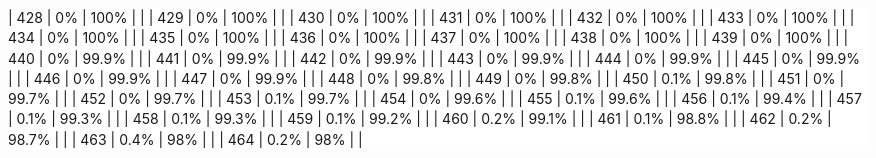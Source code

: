 | 428 | 0% | 100% |  |
| 429 | 0% | 100% |  |
| 430 | 0% | 100% |  |
| 431 | 0% | 100% |  |
| 432 | 0% | 100% |  |
| 433 | 0% | 100% |  |
| 434 | 0% | 100% |  |
| 435 | 0% | 100% |  |
| 436 | 0% | 100% |  |
| 437 | 0% | 100% |  |
| 438 | 0% | 100% |  |
| 439 | 0% | 100% |  |
| 440 | 0% | 99.9% |  |
| 441 | 0% | 99.9% |  |
| 442 | 0% | 99.9% |  |
| 443 | 0% | 99.9% |  |
| 444 | 0% | 99.9% |  |
| 445 | 0% | 99.9% |  |
| 446 | 0% | 99.9% |  |
| 447 | 0% | 99.9% |  |
| 448 | 0% | 99.8% |  |
| 449 | 0% | 99.8% |  |
| 450 | 0.1% | 99.8% |  |
| 451 | 0% | 99.7% |  |
| 452 | 0% | 99.7% |  |
| 453 | 0.1% | 99.7% |  |
| 454 | 0% | 99.6% |  |
| 455 | 0.1% | 99.6% |  |
| 456 | 0.1% | 99.4% |  |
| 457 | 0.1% | 99.3% |  |
| 458 | 0.1% | 99.3% |  |
| 459 | 0.1% | 99.2% |  |
| 460 | 0.2% | 99.1% |  |
| 461 | 0.1% | 98.8% |  |
| 462 | 0.2% | 98.7% |  |
| 463 | 0.4% | 98% |  |
| 464 | 0.2% | 98% |  |